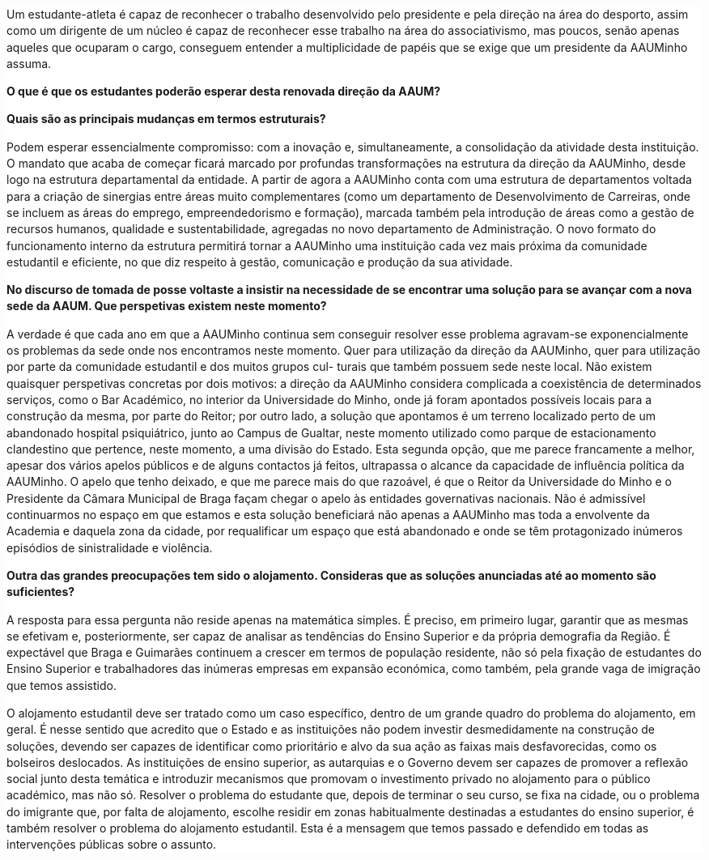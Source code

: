 Um estudante-atleta é capaz de reconhecer o trabalho desenvolvido pelo presidente e pela direção na área do desporto, assim como um dirigente de um núcleo é capaz de reconhecer esse trabalho na área do associativismo, mas poucos, senão apenas aqueles que ocuparam o cargo, conseguem entender a multiplicidade de papéis que se exige que um presidente da AAUMinho assuma.

**O que é que os estudantes poderão esperar desta renovada direção da AAUM?**

**Quais são as principais mudanças em termos estruturais?**

Podem esperar essencialmente compromisso: com a inovação e, simultaneamente, a consolidação da atividade desta instituição. O mandato que acaba de começar ficará marcado por profundas transformações na estrutura da direção da AAUMinho, desde logo na estrutura departamental da entidade. A partir de agora a AAUMinho conta com uma estrutura de departamentos voltada para a criação de sinergias entre áreas muito complementares (como um departamento de Desenvolvimento de Carreiras, onde se incluem as áreas do emprego, empreendedorismo e formação), marcada também pela introdução de áreas como a gestão de recursos humanos, qualidade e sustentabilidade, agregadas no novo departamento de Administração. O novo formato do funcionamento interno da estrutura permitirá tornar a AAUMinho uma instituição cada vez mais próxima da comunidade estudantil e eficiente, no que diz respeito à gestão, comunicação e produção da sua atividade.

**No discurso de tomada de posse voltaste a insistir na necessidade de se encontrar uma solução para se avançar com a nova sede da AAUM. Que perspetivas existem neste momento?**

A verdade é que cada ano em que a AAUMinho continua sem conseguir resolver esse problema agravam-se exponencialmente os problemas da sede onde nos encontramos neste momento. Quer para utilização da direção da AAUMinho, quer para utilização por parte da comunidade estudantil e dos muitos grupos cul- turais que também possuem sede neste local. Não existem quaisquer perspetivas concretas por dois motivos: a direção da AAUMinho considera complicada a coexistência de determinados serviços, como o Bar Académico, no interior da Universidade do Minho, onde já foram apontados possíveis locais para a construção da mesma, por parte do Reitor; por outro lado, a solução que apontamos é um terreno localizado perto de um abandonado hospital psiquiátrico, junto ao Campus de Gualtar, neste momento utilizado como parque de estacionamento clandestino que pertence, neste momento, a uma divisão do Estado. Esta segunda opção, que me parece francamente a melhor, apesar dos vários apelos públicos e de alguns contactos já feitos, ultrapassa o alcance da capacidade de influência política da AAUMinho. O apelo que tenho deixado, e que me parece mais do que razoável, é que o Reitor da Universidade do Minho e o Presidente da Câmara Municipal de Braga façam chegar o apelo às entidades governativas nacionais. Não é admissível continuarmos no espaço em que estamos e esta solução beneficiará não apenas a AAUMinho mas toda a envolvente da Academia e daquela zona da cidade, por requalificar um espaço que está abandonado e onde se têm protagonizado inúmeros episódios de sinistralidade e violência.

**Outra das grandes preocupações tem sido o alojamento. Consideras que as soluções anunciadas até ao momento são suficientes?**

A resposta para essa pergunta não reside apenas na matemática simples. É preciso, em primeiro lugar, garantir que as mesmas se efetivam e, posteriormente, ser capaz de analisar as tendências do Ensino Superior e da própria demografia da Região. É expectável que Braga e Guimarães continuem a crescer em termos de população residente, não só pela fixação de estudantes do Ensino Superior e trabalhadores das inúmeras empresas em expansão económica, como também, pela grande vaga de imigração que temos assistido.

O alojamento estudantil deve ser tratado como um caso específico, dentro de um grande quadro do problema do alojamento, em geral. É nesse sentido que acredito que o Estado e as instituições não podem investir desmedidamente na construção de soluções, devendo ser capazes de identificar como prioritário e alvo da sua ação as faixas mais desfavorecidas, como os bolseiros deslocados. As instituições de ensino superior, as autarquias e o Governo devem ser capazes de promover a reflexão social junto desta temática e introduzir mecanismos que promovam o investimento privado no alojamento para o público académico, mas não só. Resolver o problema do estudante que, depois de terminar o seu curso, se fixa na cidade, ou o problema do imigrante que, por falta de alojamento, escolhe residir em zonas habitualmente destinadas a estudantes do ensino superior, é também resolver o problema do alojamento estudantil. Esta é a mensagem que temos passado e defendido em todas as intervenções públicas sobre o assunto.
